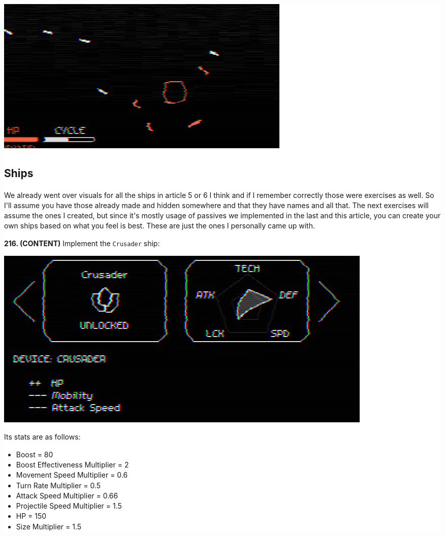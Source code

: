 ![](media/bytepath-12_18.gif)

## Ships

We already went over visuals for all the ships in article 5 or 6 I think and if I remember correctly those were exercises as well. So I'll assume you have those already made and hidden somewhere and that they have names and all that. The next exercises will assume the ones I created, but since it's mostly usage of passives we implemented in the last and this article, you can create your own ships based on what you feel is best. These are just the ones I personally came up with.

**216\. (CONTENT)** Implement the `Crusader` ship:

![](media/bytepath-12_19.gif)

Its stats are as follows:

- Boost = 80
- Boost Effectiveness Multiplier = 2
- Movement Speed Multiplier = 0.6
- Turn Rate Multiplier = 0.5
- Attack Speed Multiplier = 0.66
- Projectile Speed Multiplier = 1.5
- HP = 150
- Size Multiplier = 1.5
